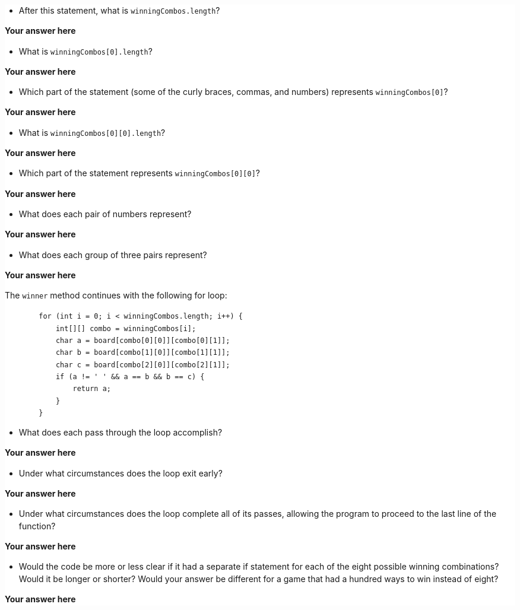 * After this statement, what is `winningCombos.length`?

__Your answer here__

* What is `winningCombos[0].length`?

__Your answer here__

* Which part of the statement (some of the curly braces, commas, and numbers)
    represents `winningCombos[0]`?

__Your answer here__

* What is `winningCombos[0][0].length`?

__Your answer here__

* Which part of the statement represents `winningCombos[0][0]`?

__Your answer here__

* What does each pair of numbers represent?

__Your answer here__

* What does each group of three pairs represent?

__Your answer here__

The `winner` method continues with the following for loop:

```
        for (int i = 0; i < winningCombos.length; i++) {
            int[][] combo = winningCombos[i];
            char a = board[combo[0][0]][combo[0][1]];
            char b = board[combo[1][0]][combo[1][1]];
            char c = board[combo[2][0]][combo[2][1]];
            if (a != ' ' && a == b && b == c) {
                return a;
            }
        }
```

* What does each pass through the loop accomplish?

__Your answer here__

* Under what circumstances does the loop exit early?

__Your answer here__

* Under what circumstances does the loop complete all of its passes, allowing
    the program to proceed to the last line of the function?

__Your answer here__

* Would the code be more or less clear if it had a separate if statement for
each of the eight possible winning combinations? Would it be longer or 
shorter? Would your answer be different for a game that had a hundred ways to win
instead of eight?

__Your answer here__
